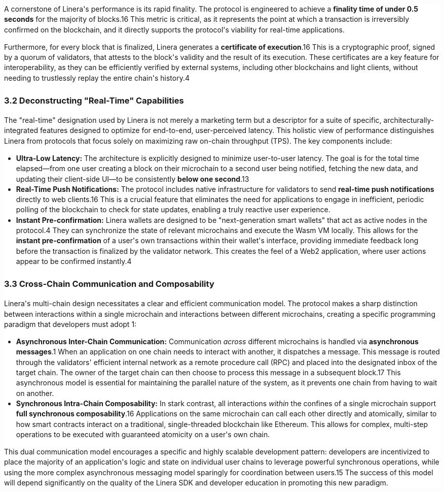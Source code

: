 A cornerstone of Linera's performance is its rapid finality. The protocol is engineered to achieve a **finality time of under 0.5 seconds** for the majority of blocks.16 This metric is critical, as it represents the point at which a transaction is irreversibly confirmed on the blockchain, and it directly supports the protocol's viability for real-time applications.

Furthermore, for every block that is finalized, Linera generates a **certificate of execution**.16 This is a cryptographic proof, signed by a quorum of validators, that attests to the block's validity and the result of its execution. These certificates are a key feature for interoperability, as they can be efficiently verified by external systems, including other blockchains and light clients, without needing to trustlessly replay the entire chain's history.4

### **3.2 Deconstructing "Real-Time" Capabilities**

The "real-time" designation used by Linera is not merely a marketing term but a descriptor for a suite of specific, architecturally-integrated features designed to optimize for end-to-end, user-perceived latency. This holistic view of performance distinguishes Linera from protocols that focus solely on maximizing raw on-chain throughput (TPS). The key components include:

* **Ultra-Low Latency:** The architecture is explicitly designed to minimize user-to-user latency. The goal is for the total time elapsed—from one user creating a block on their microchain to a second user being notified, fetching the new data, and updating their client-side UI—to be consistently **below one second**.13  
* **Real-Time Push Notifications:** The protocol includes native infrastructure for validators to send **real-time push notifications** directly to web clients.16 This is a crucial feature that eliminates the need for applications to engage in inefficient, periodic polling of the blockchain to check for state updates, enabling a truly reactive user experience.  
* **Instant Pre-confirmation:** Linera wallets are designed to be "next-generation smart wallets" that act as active nodes in the protocol.4 They can synchronize the state of relevant microchains and execute the Wasm VM locally. This allows for the  
  **instant pre-confirmation** of a user's own transactions within their wallet's interface, providing immediate feedback long before the transaction is finalized by the validator network. This creates the feel of a Web2 application, where user actions appear to be confirmed instantly.4

### **3.3 Cross-Chain Communication and Composability**

Linera's multi-chain design necessitates a clear and efficient communication model. The protocol makes a sharp distinction between interactions within a single microchain and interactions between different microchains, creating a specific programming paradigm that developers must adopt 1:

* **Asynchronous Inter-Chain Communication:** Communication *across* different microchains is handled via **asynchronous messages**.1 When an application on one chain needs to interact with another, it dispatches a message. This message is routed through the validators' efficient internal network as a remote procedure call (RPC) and placed into the designated inbox of the target chain. The owner of the target chain can then choose to process this message in a subsequent block.17 This asynchronous model is essential for maintaining the parallel nature of the system, as it prevents one chain from having to wait on another.  
* **Synchronous Intra-Chain Composability:** In stark contrast, all interactions *within* the confines of a single microchain support **full synchronous composability**.16 Applications on the same microchain can call each other directly and atomically, similar to how smart contracts interact on a traditional, single-threaded blockchain like Ethereum. This allows for complex, multi-step operations to be executed with guaranteed atomicity on a user's own chain.

This dual communication model encourages a specific and highly scalable development pattern: developers are incentivized to place the majority of an application's logic and state on individual user chains to leverage powerful synchronous operations, while using the more complex asynchronous messaging model sparingly for coordination between users.15 The success of this model will depend significantly on the quality of the Linera SDK and developer education in promoting this new paradigm.
